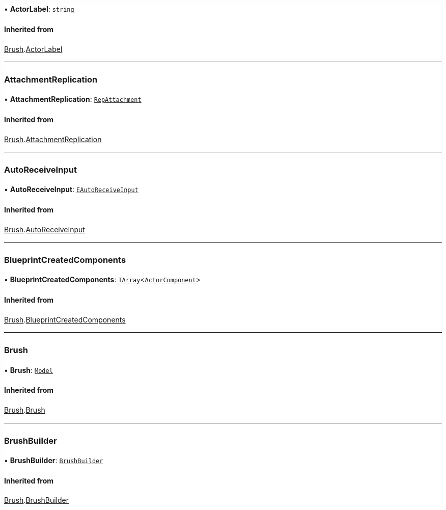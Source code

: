 • **ActorLabel**: `string`

#### Inherited from

[Brush](ue_ue.Brush.md).[ActorLabel](ue_ue.Brush.md#actorlabel)

___

### AttachmentReplication

• **AttachmentReplication**: [`RepAttachment`](ue_ue.RepAttachment.md)

#### Inherited from

[Brush](ue_ue.Brush.md).[AttachmentReplication](ue_ue.Brush.md#attachmentreplication)

___

### AutoReceiveInput

• **AutoReceiveInput**: [`EAutoReceiveInput`](../enums/ue_ue.EAutoReceiveInput.md)

#### Inherited from

[Brush](ue_ue.Brush.md).[AutoReceiveInput](ue_ue.Brush.md#autoreceiveinput)

___

### BlueprintCreatedComponents

• **BlueprintCreatedComponents**: [`TArray`](../interfaces/ue_puerts.TArray.md)<[`ActorComponent`](ue_ue.ActorComponent.md)\>

#### Inherited from

[Brush](ue_ue.Brush.md).[BlueprintCreatedComponents](ue_ue.Brush.md#blueprintcreatedcomponents)

___

### Brush

• **Brush**: [`Model`](ue_ue.Model.md)

#### Inherited from

[Brush](ue_ue.Brush.md).[Brush](ue_ue.Brush.md#brush)

___

### BrushBuilder

• **BrushBuilder**: [`BrushBuilder`](ue_ue.BrushBuilder.md)

#### Inherited from

[Brush](ue_ue.Brush.md).[BrushBuilder](ue_ue.Brush.md#brushbuilder)
